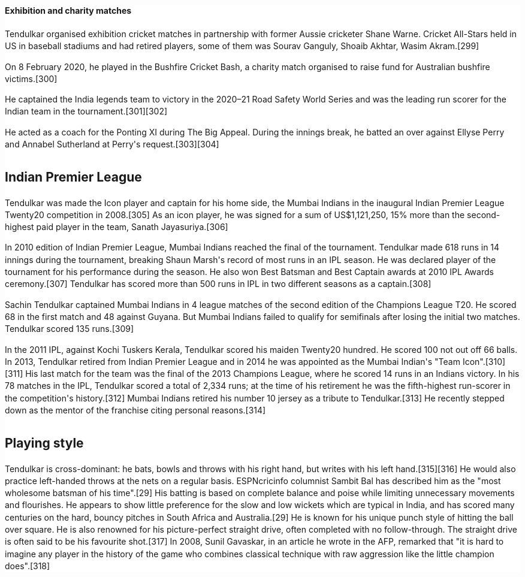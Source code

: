#### Exhibition and charity matches


Tendulkar organised exhibition cricket matches in partnership with former Aussie cricketer Shane Warne. Cricket All-Stars held in US in baseball stadiums and had retired players, some of them was Sourav Ganguly, Shoaib Akhtar, Wasim Akram.[299]

On 8 February 2020, he played in the Bushfire Cricket Bash, a charity match organised to raise fund for Australian bushfire victims.[300]

He captained the India legends team to victory in the 2020–21 Road Safety World Series and was the leading run scorer for the Indian team in the tournament.[301][302]

He acted as a coach for the Ponting XI during The Big Appeal. During the innings break, he batted an over against Ellyse Perry and Annabel Sutherland at Perry's request.[303][304]

## Indian Premier League

Tendulkar was made the Icon player and captain for his home side, the Mumbai Indians in the inaugural Indian Premier League Twenty20 competition in 2008.[305] As an icon player, he was signed for a sum of US$1,121,250, 15% more than the second-highest paid player in the team, Sanath Jayasuriya.[306]

In 2010 edition of Indian Premier League, Mumbai Indians reached the final of the tournament. Tendulkar made 618 runs in 14 innings during the tournament, breaking Shaun Marsh's record of most runs in an IPL season. He was declared player of the tournament for his performance during the season. He also won Best Batsman and Best Captain awards at 2010 IPL Awards ceremony.[307] Tendulkar has scored more than 500 runs in IPL in two different seasons as a captain.[308]

Sachin Tendulkar captained Mumbai Indians in 4 league matches of the second edition of the Champions League T20. He scored 68 in the first match and 48 against Guyana. But Mumbai Indians failed to qualify for semifinals after losing the initial two matches. Tendulkar scored 135 runs.[309]

In the 2011 IPL, against Kochi Tuskers Kerala, Tendulkar scored his maiden Twenty20 hundred. He scored 100 not out off 66 balls. In 2013, Tendulkar retired from Indian Premier League and in 2014 he was appointed as the Mumbai Indian's "Team Icon".[310][311] His last match for the team was the
final of the 2013 Champions League, where he scored 14 runs in an Indians victory. In his 78 matches in the IPL, Tendulkar scored a total of 2,334 runs; at the time of his retirement he was the fifth-highest run-scorer in the competition's history.[312] Mumbai Indians retired his number 10 jersey as a tribute to Tendulkar.[313] He recently stepped down as the mentor of the franchise citing personal reasons.[314]

## Playing style

Tendulkar is cross-dominant: he bats, bowls and throws with his right hand, but writes with his left hand.[315][316] He would also practice left-handed throws at the nets on a regular basis. ESPNcricinfo columnist Sambit Bal has described him as the "most wholesome batsman of his time".[29] His batting is based on complete balance and poise while limiting unnecessary movements and flourishes. He appears to show little preference for the slow and low wickets which are typical in India, and has scored many centuries on the hard, bouncy pitches in South Africa and Australia.[29] He is known for his unique punch style of hitting the ball over square. He is also renowned for his picture-perfect straight drive, often completed with no follow-through. The straight drive is often said to be his favourite shot.[317] In 2008, Sunil Gavaskar, in an article he wrote in the AFP, remarked that "it is hard to imagine any player in the history of the game who combines classical technique with raw aggression like the little champion does".[318]
